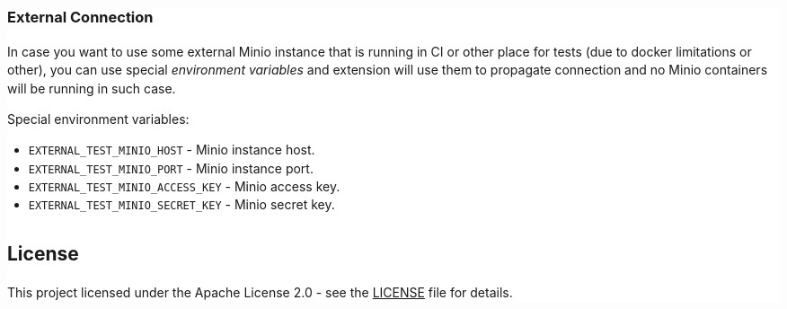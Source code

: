 ### External Connection

In case you want to use some external Minio instance that is running in CI or other place for tests (due to docker limitations or other), 
you can use special *environment variables* and extension will use them to propagate connection and no Minio containers will be running in such case.

Special environment variables:
- `EXTERNAL_TEST_MINIO_HOST` - Minio instance host.
- `EXTERNAL_TEST_MINIO_PORT` - Minio instance port.
- `EXTERNAL_TEST_MINIO_ACCESS_KEY` - Minio access key.
- `EXTERNAL_TEST_MINIO_SECRET_KEY` - Minio secret key.

## License

This project licensed under the Apache License 2.0 - see the [LICENSE](../LICENSE) file for details.
